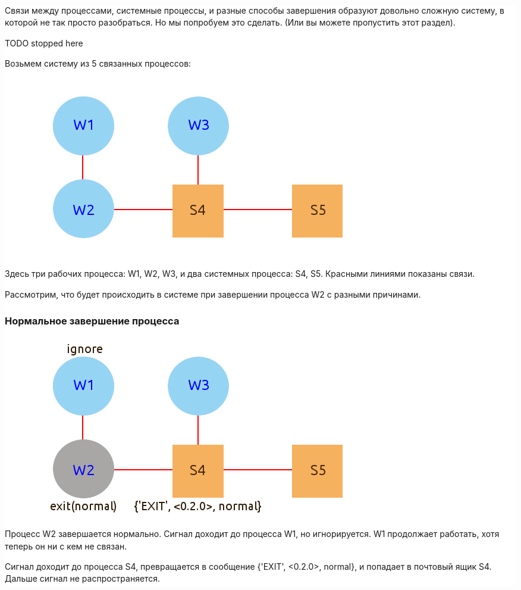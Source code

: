Связи между процессами, системные процессы, и разные способы завершения образуют довольно сложную систему, в которой не так просто разобраться. Но мы попробуем это сделать. (Или вы можете пропустить этот раздел).

TODO stopped here

Возьмем систему из 5 связанных процессов:

![link_exit_1](./img/link_exit_1.png)

Здесь три рабочих процесса: W1, W2, W3, и два системных процесса: S4, S5. Красными линиями показаны связи.

Рассмотрим, что будет происходить в системе при завершении процесса W2 с разными причинами.


### Нормальное завершение процесса

![link_exit_2](./img/link_exit_2.png)

Процесс W2 завершается нормально. Сигнал доходит до процесса W1, но игнорируется. W1 продолжает работать, хотя теперь он ни с кем не связан.

Сигнал доходит до процесса S4, превращается в сообщение {'EXIT', <0.2.0>, normal}, и попадает в почтовый ящик S4. Дальше сигнал не распространяется.
